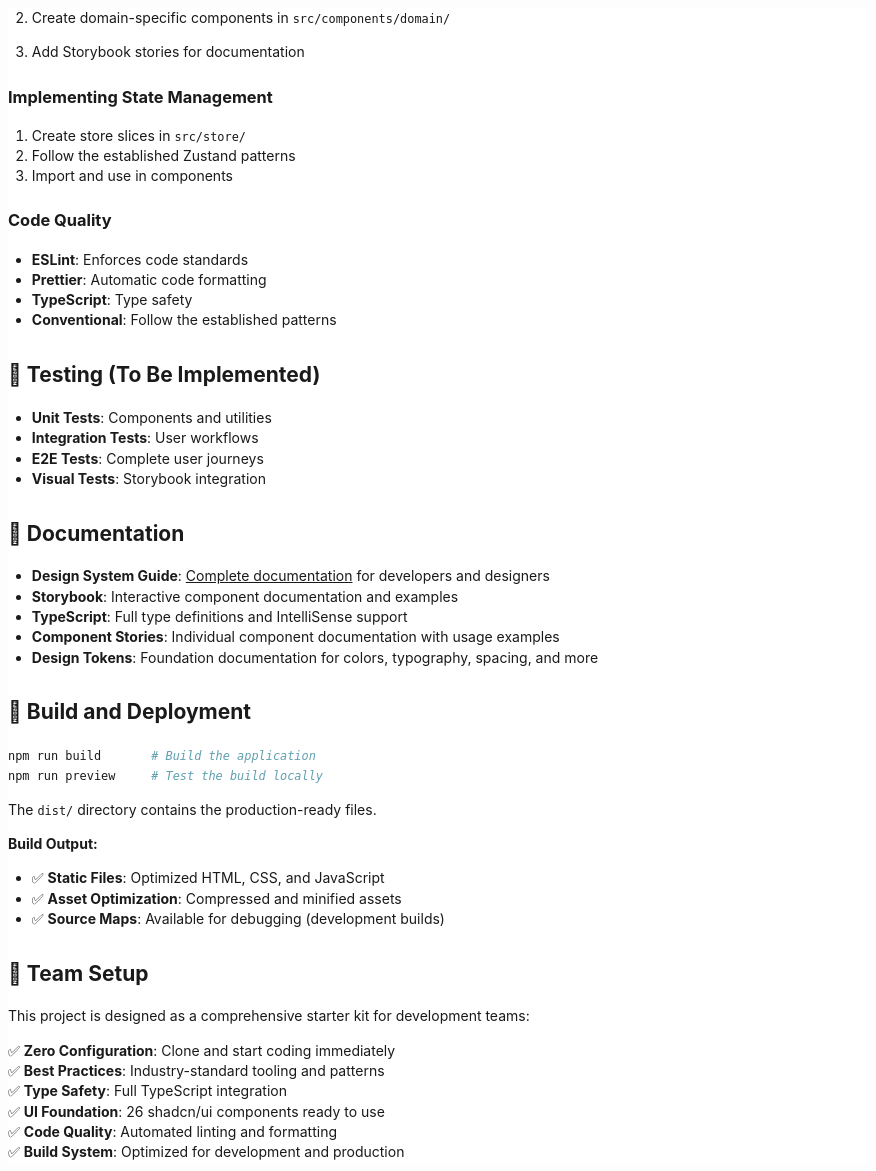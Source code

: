 2. Create domain-specific components in `src/components/domain/`

3. Add Storybook stories for documentation

### Implementing State Management

1. Create store slices in `src/store/`
2. Follow the established Zustand patterns
3. Import and use in components

### Code Quality

- **ESLint**: Enforces code standards
- **Prettier**: Automatic code formatting
- **TypeScript**: Type safety
- **Conventional**: Follow the established patterns

## 🧪 Testing (To Be Implemented)

- **Unit Tests**: Components and utilities
- **Integration Tests**: User workflows
- **E2E Tests**: Complete user journeys
- **Visual Tests**: Storybook integration

## 📖 Documentation

- **Design System Guide**: [Complete documentation](./design-system.md) for developers and designers
- **Storybook**: Interactive component documentation and examples
- **TypeScript**: Full type definitions and IntelliSense support
- **Component Stories**: Individual component documentation with usage examples
- **Design Tokens**: Foundation documentation for colors, typography, spacing, and more

## 🚀 Build and Deployment

```bash
npm run build       # Build the application
npm run preview     # Test the build locally
```

The `dist/` directory contains the production-ready files.

**Build Output:**
- ✅ **Static Files**: Optimized HTML, CSS, and JavaScript
- ✅ **Asset Optimization**: Compressed and minified assets
- ✅ **Source Maps**: Available for debugging (development builds)

## 👥 Team Setup

This project is designed as a comprehensive starter kit for development teams:

✅ **Zero Configuration**: Clone and start coding immediately  
✅ **Best Practices**: Industry-standard tooling and patterns  
✅ **Type Safety**: Full TypeScript integration  
✅ **UI Foundation**: 26 shadcn/ui components ready to use  
✅ **Code Quality**: Automated linting and formatting  
✅ **Build System**: Optimized for development and production  
